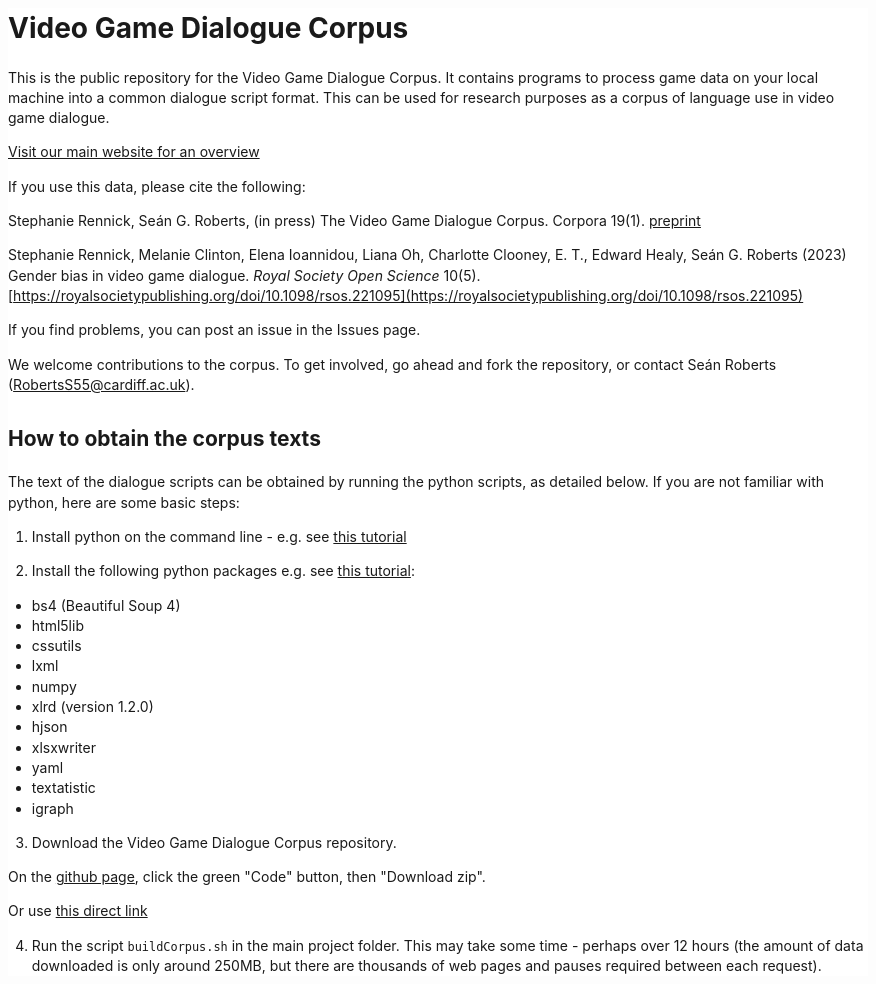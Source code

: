 # Video Game Dialogue Corpus

This is the public repository for the Video Game Dialogue Corpus. It contains programs to process game data on your local machine into a common dialogue script format. This can be used for research purposes as a corpus of language use in video game dialogue.

[Visit our main website for an overview](https://correlation-machine.com/VideoGameDialogueCorpus/)

If you use this data, please cite the following:

Stephanie Rennick, Seán G. Roberts, (in press) The Video Game Dialogue Corpus. Corpora 19(1). [preprint](https://orca.cardiff.ac.uk/cgi/users/home?screen=EPrint%3A%3AView&eprintid=157527)

Stephanie Rennick, Melanie Clinton, Elena Ioannidou, Liana Oh, Charlotte Clooney, E. T., Edward Healy, Seán G. Roberts (2023) Gender bias in video game dialogue. *Royal Society Open Science* 10(5). [https://royalsocietypublishing.org/doi/10.1098/rsos.221095](https://royalsocietypublishing.org/doi/10.1098/rsos.221095)

If you find problems, you can post an issue in the Issues page. 

We welcome contributions to the corpus. To get involved, go ahead and fork the repository, or contact Seán Roberts (RobertsS55@cardiff.ac.uk).

## How to obtain the corpus texts

The text of the dialogue scripts can be obtained by running the python scripts, as detailed below. If you are not familiar with python, here are some basic steps:

1. Install python on the command line - e.g. see [this tutorial](https://realpython.com/installing-python/)

2. Install the following python packages e.g. see [this tutorial](https://packaging.python.org/en/latest/tutorials/installing-packages/):

-  bs4 (Beautiful Soup 4)
-  html5lib
-  cssutils
-  lxml
-  numpy
-  xlrd (version 1.2.0)
-  hjson
-  xlsxwriter
-  yaml
-  textatistic
-  igraph

3. Download the Video Game Dialogue Corpus repository. 

On the [github page](https://github.com/seannyD/VideoGameDialogueCorpusPublic), click the green "Code" button, then "Download zip". 

Or use [this direct link](https://github.com/seannyD/VideoGameDialogueCorpusPublic/archive/refs/heads/main.zip)

4. Run the script `buildCorpus.sh` in the main project folder. This may take some time - perhaps over 12 hours (the amount of data downloaded is only around 250MB, but there are thousands of web pages and pauses required between each request).
